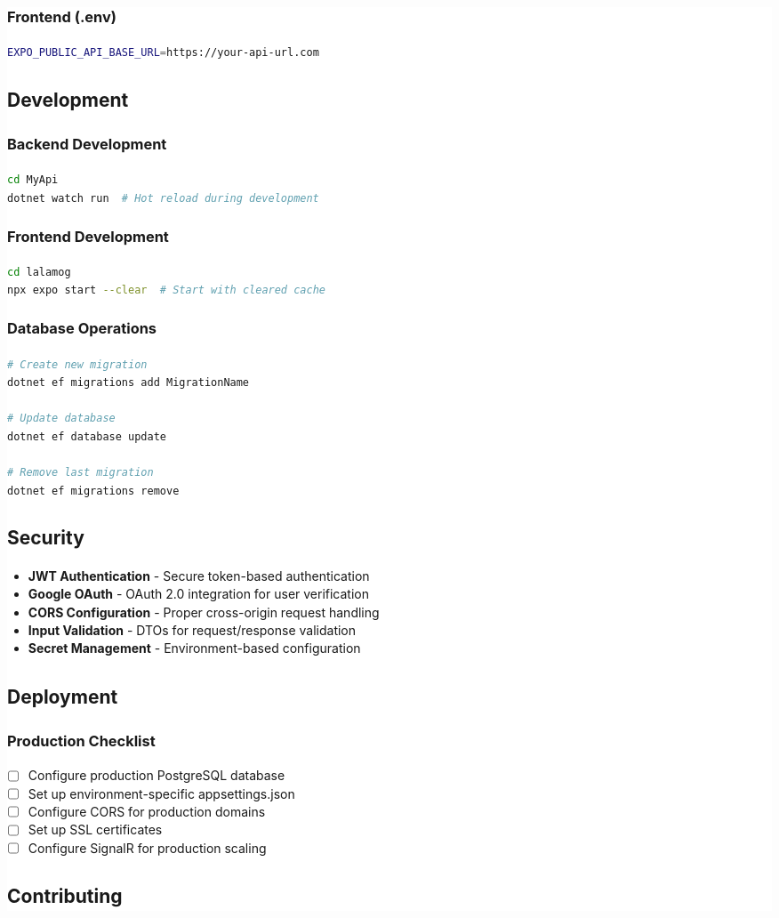 ### Frontend (.env)
```bash
EXPO_PUBLIC_API_BASE_URL=https://your-api-url.com
```

## Development

### Backend Development
```bash
cd MyApi
dotnet watch run  # Hot reload during development
```

### Frontend Development
```bash
cd lalamog
npx expo start --clear  # Start with cleared cache
```

### Database Operations
```bash
# Create new migration
dotnet ef migrations add MigrationName

# Update database
dotnet ef database update

# Remove last migration
dotnet ef migrations remove
```

## Security

- **JWT Authentication** - Secure token-based authentication
- **Google OAuth** - OAuth 2.0 integration for user verification
- **CORS Configuration** - Proper cross-origin request handling
- **Input Validation** - DTOs for request/response validation
- **Secret Management** - Environment-based configuration

## Deployment

### Production Checklist
- [ ] Configure production PostgreSQL database
- [ ] Set up environment-specific appsettings.json
- [ ] Configure CORS for production domains
- [ ] Set up SSL certificates
- [ ] Configure SignalR for production scaling

## Contributing
